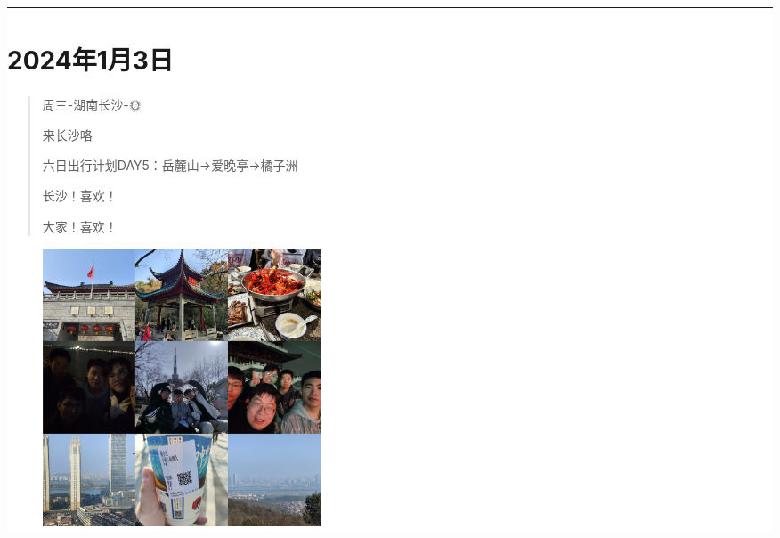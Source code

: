 ------------

# 2024年1月3日

> 周三-湖南长沙-🌞
>
> 来长沙咯
>
> 六日出行计划DAY5：岳麓山$\to$爱晚亭$\to$橘子洲
>
> 长沙！喜欢！
>
> 大家！喜欢！

<figure><img src="./public_docs/myspace/_img/2024.1.3-1.jpg" style="width:40%; height:auto; text-align: center;" /></figure>
